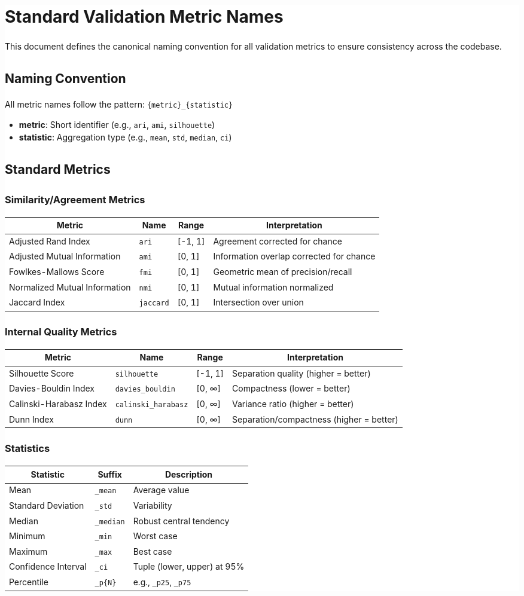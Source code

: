 # Standard Validation Metric Names

This document defines the canonical naming convention for all validation metrics to ensure consistency across the codebase.

## Naming Convention

All metric names follow the pattern: `{metric}_{statistic}`

- **metric**: Short identifier (e.g., `ari`, `ami`, `silhouette`)
- **statistic**: Aggregation type (e.g., `mean`, `std`, `median`, `ci`)

## Standard Metrics

### Similarity/Agreement Metrics

| Metric | Name | Range | Interpretation |
|--------|------|-------|----------------|
| Adjusted Rand Index | `ari` | [-1, 1] | Agreement corrected for chance |
| Adjusted Mutual Information | `ami` | [0, 1] | Information overlap corrected for chance |
| Fowlkes-Mallows Score | `fmi` | [0, 1] | Geometric mean of precision/recall |
| Normalized Mutual Information | `nmi` | [0, 1] | Mutual information normalized |
| Jaccard Index | `jaccard` | [0, 1] | Intersection over union |

### Internal Quality Metrics

| Metric | Name | Range | Interpretation |
|--------|------|-------|----------------|
| Silhouette Score | `silhouette` | [-1, 1] | Separation quality (higher = better) |
| Davies-Bouldin Index | `davies_bouldin` | [0, ∞] | Compactness (lower = better) |
| Calinski-Harabasz Index | `calinski_harabasz` | [0, ∞] | Variance ratio (higher = better) |
| Dunn Index | `dunn` | [0, ∞] | Separation/compactness (higher = better) |

### Statistics

| Statistic | Suffix | Description |
|-----------|--------|-------------|
| Mean | `_mean` | Average value |
| Standard Deviation | `_std` | Variability |
| Median | `_median` | Robust central tendency |
| Minimum | `_min` | Worst case |
| Maximum | `_max` | Best case |
| Confidence Interval | `_ci` | Tuple (lower, upper) at 95% |
| Percentile | `_p{N}` | e.g., `_p25`, `_p75` |
